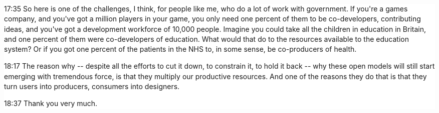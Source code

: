 
17:35
So here is one of the challenges, I think, for people like me, who do a lot of work with government. If you're a games company, and you've got a million players in your game, you only need one percent of them to be co-developers, contributing ideas, and you've got a development workforce of 10,000 people. Imagine you could take all the children in education in Britain, and one percent of them were co-developers of education. What would that do to the resources available to the education system? Or if you got one percent of the patients in the NHS to, in some sense, be co-producers of health. 


18:17
The reason why -- despite all the efforts to cut it down, to constrain it, to hold it back -- why these open models will still start emerging with tremendous force, is that they multiply our productive resources. And one of the reasons they do that is that they turn users into producers, consumers into designers. 


18:37
Thank you very much. 